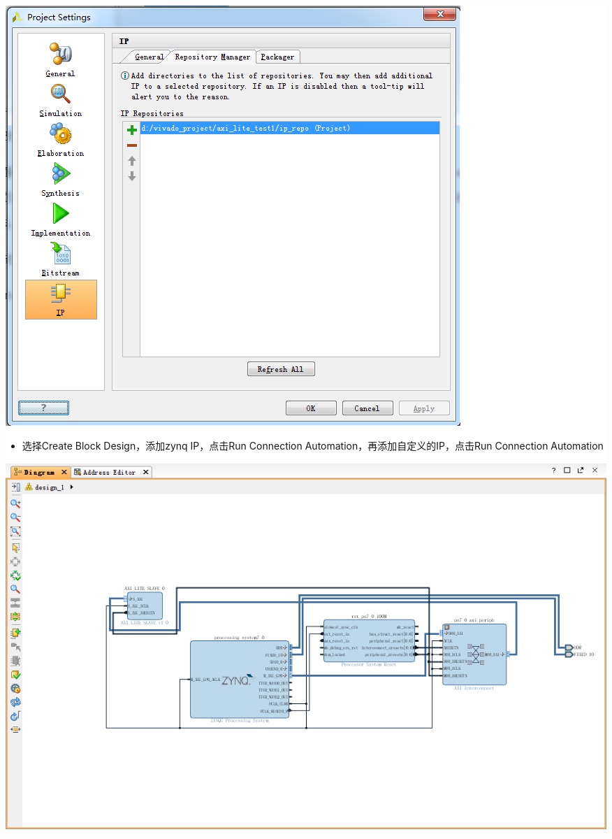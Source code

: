 ![](/../typora%E5%9B%BE%E7%89%87%E6%80%BB/%E6%B7%BB%E5%8A%A0IP%E8%B7%AF%E5%BE%84.png)

- 选择Create Block Design，添加zynq IP，点击Run Connection Automation，再添加自定义的IP，点击Run Connection Automation

![](/../typora%E5%9B%BE%E7%89%87%E6%80%BB/AXI_LITE%20block%20design.png)
